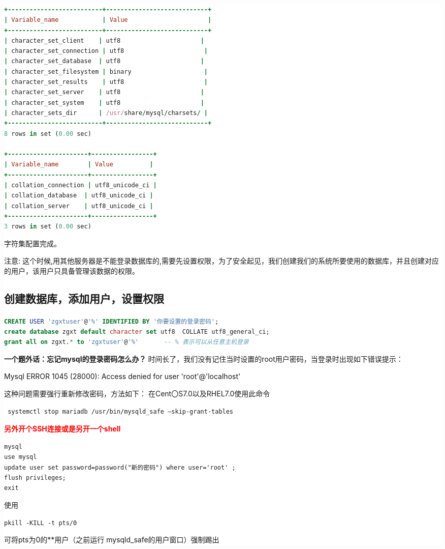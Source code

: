 ```ruby
+--------------------------+----------------------------+
| Variable_name            | Value                      |
+--------------------------+----------------------------+
| character_set_client    | utf8                      |
| character_set_connection | utf8                      |
| character_set_database  | utf8                      |
| character_set_filesystem | binary                    |
| character_set_results    | utf8                      |
| character_set_server    | utf8                      |
| character_set_system    | utf8                      |
| character_sets_dir      | /usr/share/mysql/charsets/ |
+--------------------------+----------------------------+
8 rows in set (0.00 sec)

+----------------------+-----------------+
| Variable_name        | Value          |
+----------------------+-----------------+
| collation_connection | utf8_unicode_ci |
| collation_database  | utf8_unicode_ci |
| collation_server    | utf8_unicode_ci |
+----------------------+-----------------+
3 rows in set (0.00 sec)
```

字符集配置完成。

注意: 这个时候,用其他服务器是不能登录数据库的,需要先设置权限，为了安全起见，我们创建我们的系统所要使用的数据库，并且创建对应的用户，该用户只具备管理该数据的权限。

## 创建数据库，添加用户，设置权限

```sql
CREATE USER 'zgxtuser'@'%' IDENTIFIED BY '你要设置的登录密码';
create database zgxt default character set utf8  COLLATE utf8_general_ci;
grant all on zgxt.* to 'zgxtuser'@'%'		-- % 表示可以从任意主机登录
```

**一个题外话：忘记mysql的登录密码怎么办？** 时间长了，我们没有记住当时设置的root用户密码，当登录时出现如下错误提示：

Mysql ERROR 1045 (28000): Access denied for user 'root'@'localhost'

这种问题需要强行重新修改密码，方法如下：
在Cent〇S7.0以及RHEL7.0使用此命令

```shell
 systemctl stop mariadb /usr/bin/mysqld_safe —skip-grant-tables
```
**<font color='red'>另外开个SSH连接或是另开一个shell</font>**

```shell
mysql
use mysql
update user set password=password("新的密码") where user='root' ;
flush privileges;
exit
```
使用
```shell
pkill -KILL -t pts/0
```
可将pts为0的**用户（之前运行 mysqld_safe的用户窗口）强制踢出
